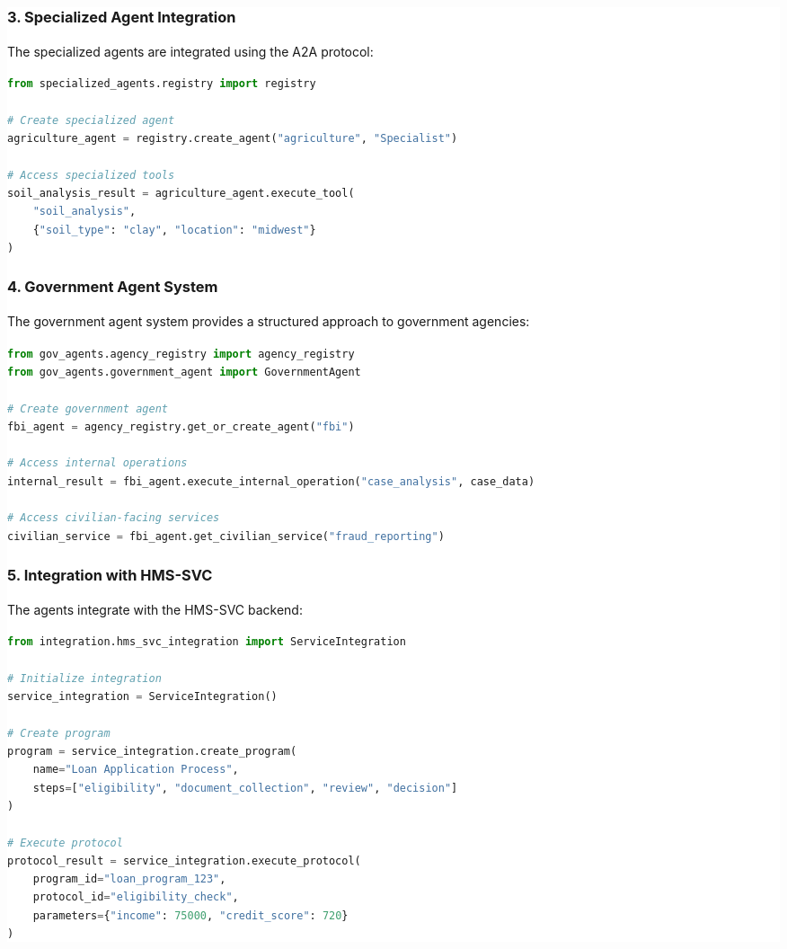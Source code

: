 ### 3. Specialized Agent Integration

The specialized agents are integrated using the A2A protocol:

```python
from specialized_agents.registry import registry

# Create specialized agent
agriculture_agent = registry.create_agent("agriculture", "Specialist")

# Access specialized tools
soil_analysis_result = agriculture_agent.execute_tool(
    "soil_analysis", 
    {"soil_type": "clay", "location": "midwest"}
)
```

### 4. Government Agent System

The government agent system provides a structured approach to government agencies:

```python
from gov_agents.agency_registry import agency_registry
from gov_agents.government_agent import GovernmentAgent

# Create government agent
fbi_agent = agency_registry.get_or_create_agent("fbi")

# Access internal operations
internal_result = fbi_agent.execute_internal_operation("case_analysis", case_data)

# Access civilian-facing services
civilian_service = fbi_agent.get_civilian_service("fraud_reporting")
```

### 5. Integration with HMS-SVC

The agents integrate with the HMS-SVC backend:

```python
from integration.hms_svc_integration import ServiceIntegration

# Initialize integration
service_integration = ServiceIntegration()

# Create program
program = service_integration.create_program(
    name="Loan Application Process",
    steps=["eligibility", "document_collection", "review", "decision"]
)

# Execute protocol
protocol_result = service_integration.execute_protocol(
    program_id="loan_program_123",
    protocol_id="eligibility_check",
    parameters={"income": 75000, "credit_score": 720}
)
```
